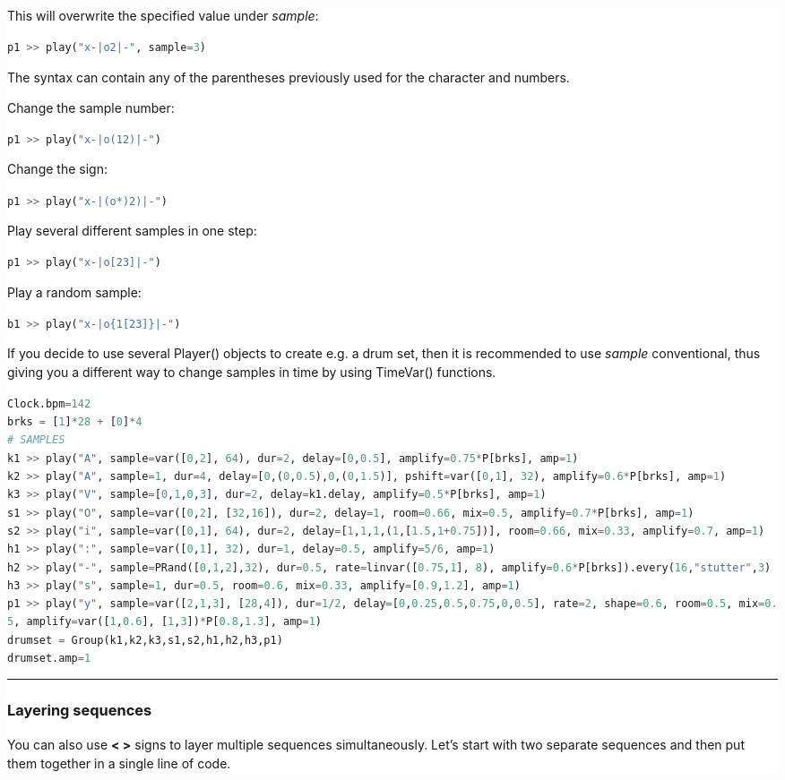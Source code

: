 This will overwrite the specified value under _sample_:
```python
p1 >> play("x-|o2|-", sample=3)
```

The syntax can contain any of the parentheses previously used for the character and numbers.

Change the sample number:
```python
p1 >> play("x-|o(12)|-")
```

Change the sign:
```python
p1 >> play("x-|(o*)2)|-")
```

Play several different samples in one step:
```python
p1 >> play("x-|o[23]|-")
```

Play a random sample:
```python
b1 >> play("x-|o{1[23]}|-")
```

If you decide to use several Player() objects to create e.g. a drum set, then it is recommended to use _sample_ conventional, thus giving you a different way to change samples in time by using TimeVar() functions.
```python
Clock.bpm=142
brks = [1]*28 + [0]*4
# SAMPLES
k1 >> play("A", sample=var([0,2], 64), dur=2, delay=[0,0.5], amplify=0.75*P[brks], amp=1)
k2 >> play("A", sample=1, dur=4, delay=[0,(0,0.5),0,(0,1.5)], pshift=var([0,1], 32), amplify=0.6*P[brks], amp=1)
k3 >> play("V", sample=[0,1,0,3], dur=2, delay=k1.delay, amplify=0.5*P[brks], amp=1)
s1 >> play("O", sample=var([0,2], [32,16]), dur=2, delay=1, room=0.66, mix=0.5, amplify=0.7*P[brks], amp=1)
s2 >> play("i", sample=var([0,1], 64), dur=2, delay=[1,1,1,(1,[1.5,1+0.75])], room=0.66, mix=0.33, amplify=0.7, amp=1)
h1 >> play(":", sample=var([0,1], 32), dur=1, delay=0.5, amplify=5/6, amp=1)
h2 >> play("-", sample=PRand([0,1,2],32), dur=0.5, rate=linvar([0.75,1], 8), amplify=0.6*P[brks]).every(16,"stutter",3)
h3 >> play("s", sample=1, dur=0.5, room=0.6, mix=0.33, amplify=[0.9,1.2], amp=1)
p1 >> play("y", sample=var([2,1,3], [28,4]), dur=1/2, delay=[0,0.25,0.5,0.75,0,0.5], rate=2, shape=0.6, room=0.5, mix=0.5, amplify=var([1,0.6], [1,3])*P[0.8,1.3], amp=1)
drumset = Group(k1,k2,k3,s1,s2,h1,h2,h3,p1)
drumset.amp=1
```

---
### Layering sequences


You can also use **< >** signs to layer multiple sequences simultaneously. Let’s start with two separate sequences and then put them together in a single line of code.
